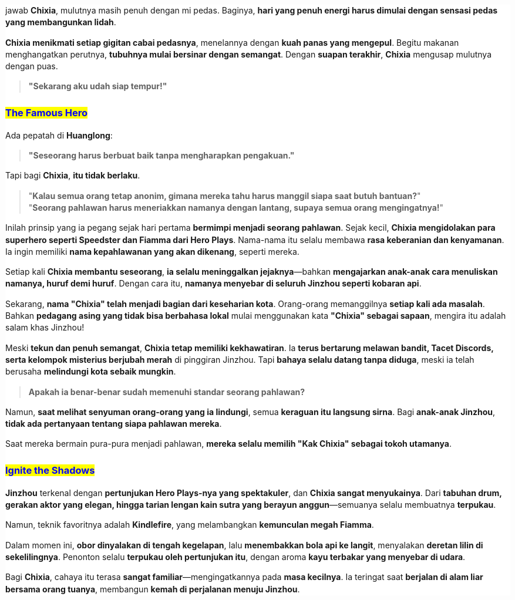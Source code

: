 jawab **Chixia**, mulutnya masih penuh dengan mi pedas. Baginya, **hari yang penuh energi harus dimulai dengan sensasi pedas yang membangunkan lidah**.

**Chixia menikmati setiap gigitan cabai pedasnya**, menelannya dengan **kuah panas yang mengepul**. Begitu makanan menghangatkan perutnya, **tubuhnya mulai bersinar dengan semangat**. Dengan **suapan terakhir**, **Chixia** mengusap mulutnya dengan puas.

> **"Sekarang aku udah siap tempur!"**

### <mark style="color:blue;">The Famous Hero</mark>

Ada pepatah di **Huanglong**:

> **"Seseorang harus berbuat baik tanpa mengharapkan pengakuan."**

Tapi bagi **Chixia**, **itu tidak berlaku**.

> "**Kalau semua orang tetap anonim, gimana mereka tahu harus manggil siapa saat butuh bantuan?**"\
> "**Seorang pahlawan harus meneriakkan namanya dengan lantang, supaya semua orang mengingatnya!**"

Inilah prinsip yang ia pegang sejak hari pertama **bermimpi menjadi seorang pahlawan**. Sejak kecil, **Chixia mengidolakan para superhero seperti Speedster dan Fiamma dari Hero Plays**. Nama-nama itu selalu membawa **rasa keberanian dan kenyamanan**. Ia ingin memiliki **nama kepahlawanan yang akan dikenang**, seperti mereka.

Setiap kali **Chixia membantu seseorang**, **ia selalu meninggalkan jejaknya**—bahkan **mengajarkan anak-anak cara menuliskan namanya, huruf demi huruf**. Dengan cara itu, **namanya menyebar di seluruh Jinzhou seperti kobaran api**.

Sekarang, **nama "Chixia" telah menjadi bagian dari keseharian kota**. Orang-orang memanggilnya **setiap kali ada masalah**. Bahkan **pedagang asing yang tidak bisa berbahasa lokal** mulai menggunakan kata **"Chixia" sebagai sapaan**, mengira itu adalah salam khas Jinzhou!

Meski **tekun dan penuh semangat**, **Chixia tetap memiliki kekhawatiran**. Ia **terus bertarung melawan bandit, Tacet Discords, serta kelompok misterius berjubah merah** di pinggiran Jinzhou. Tapi **bahaya selalu datang tanpa diduga**, meski ia telah berusaha **melindungi kota sebaik mungkin**.

> **Apakah ia benar-benar sudah memenuhi standar seorang pahlawan?**

Namun, **saat melihat senyuman orang-orang yang ia lindungi**, semua **keraguan itu langsung sirna**. Bagi **anak-anak Jinzhou**, **tidak ada pertanyaan tentang siapa pahlawan mereka**.

Saat mereka bermain pura-pura menjadi pahlawan, **mereka selalu memilih "Kak Chixia" sebagai tokoh utamanya**.

### <mark style="color:blue;">Ignite the Shadows</mark>

**Jinzhou** terkenal dengan **pertunjukan Hero Plays-nya yang spektakuler**, dan **Chixia sangat menyukainya**. Dari **tabuhan drum, gerakan aktor yang elegan, hingga tarian lengan kain sutra yang berayun anggun**—semuanya selalu membuatnya **terpukau**.

Namun, teknik favoritnya adalah **Kindlefire**, yang melambangkan **kemunculan megah Fiamma**.

Dalam momen ini, **obor dinyalakan di tengah kegelapan**, lalu **menembakkan bola api ke langit**, menyalakan **deretan lilin di sekelilingnya**. Penonton selalu **terpukau oleh pertunjukan itu**, dengan aroma **kayu terbakar yang menyebar di udara**.

Bagi **Chixia**, cahaya itu terasa **sangat familiar**—mengingatkannya pada **masa kecilnya**. Ia teringat saat **berjalan di alam liar bersama orang tuanya**, membangun **kemah di perjalanan menuju Jinzhou**.
